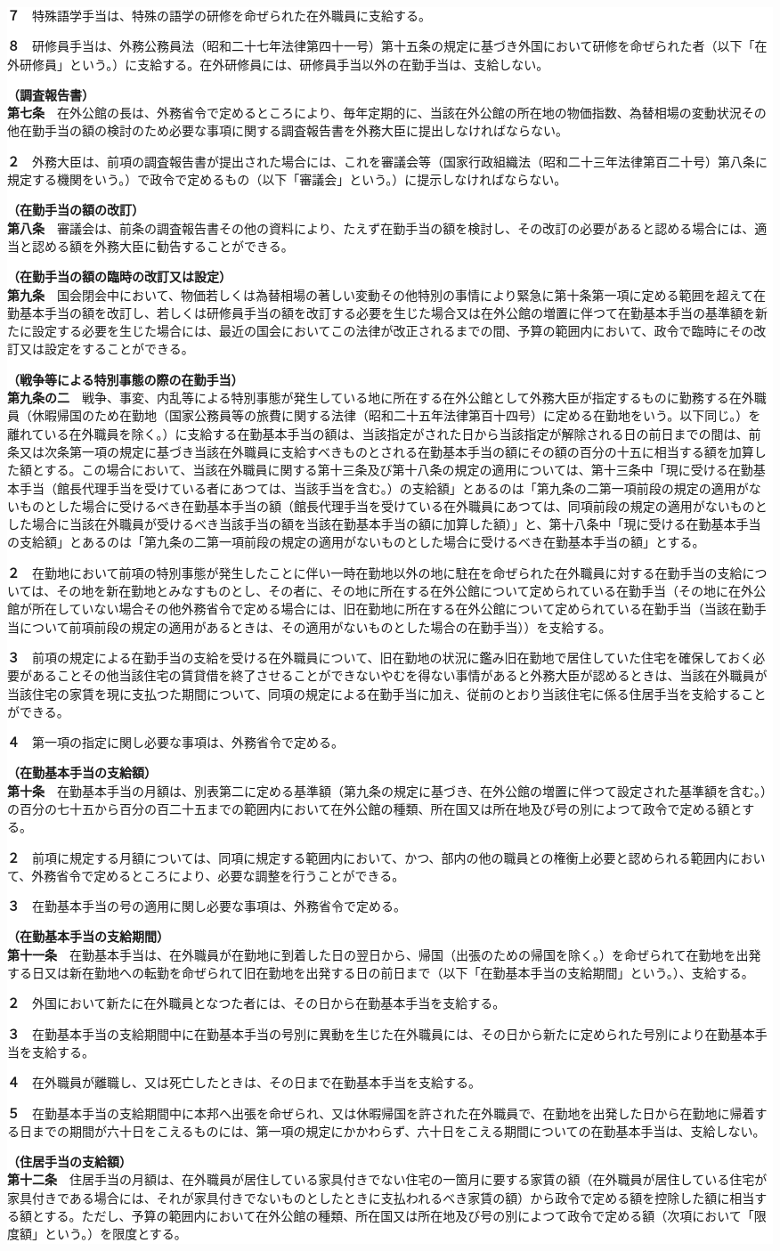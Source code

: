**７**　特殊語学手当は、特殊の語学の研修を命ぜられた在外職員に支給する。  
  
**８**　研修員手当は、外務公務員法（昭和二十七年法律第四十一号）第十五条の規定に基づき外国において研修を命ぜられた者（以下「在外研修員」という。）に支給する。在外研修員には、研修員手当以外の在勤手当は、支給しない。  
  
**（調査報告書）**  
**第七条**　在外公館の長は、外務省令で定めるところにより、毎年定期的に、当該在外公館の所在地の物価指数、為替相場の変動状況その他在勤手当の額の検討のため必要な事項に関する調査報告書を外務大臣に提出しなければならない。  
  
**２**　外務大臣は、前項の調査報告書が提出された場合には、これを審議会等（国家行政組織法（昭和二十三年法律第百二十号）第八条に規定する機関をいう。）で政令で定めるもの（以下「審議会」という。）に提示しなければならない。  
  
**（在勤手当の額の改訂）**  
**第八条**　審議会は、前条の調査報告書その他の資料により、たえず在勤手当の額を検討し、その改訂の必要があると認める場合には、適当と認める額を外務大臣に勧告することができる。  
  
**（在勤手当の額の臨時の改訂又は設定）**  
**第九条**　国会閉会中において、物価若しくは為替相場の著しい変動その他特別の事情により緊急に第十条第一項に定める範囲を超えて在勤基本手当の額を改訂し、若しくは研修員手当の額を改訂する必要を生じた場合又は在外公館の増置に伴つて在勤基本手当の基準額を新たに設定する必要を生じた場合には、最近の国会においてこの法律が改正されるまでの間、予算の範囲内において、政令で臨時にその改訂又は設定をすることができる。  
  
**（戦争等による特別事態の際の在勤手当）**  
**第九条の二**　戦争、事変、内乱等による特別事態が発生している地に所在する在外公館として外務大臣が指定するものに勤務する在外職員（休暇帰国のため在勤地（国家公務員等の旅費に関する法律（昭和二十五年法律第百十四号）に定める在勤地をいう。以下同じ。）を離れている在外職員を除く。）に支給する在勤基本手当の額は、当該指定がされた日から当該指定が解除される日の前日までの間は、前条又は次条第一項の規定に基づき当該在外職員に支給すべきものとされる在勤基本手当の額にその額の百分の十五に相当する額を加算した額とする。この場合において、当該在外職員に関する第十三条及び第十八条の規定の適用については、第十三条中「現に受ける在勤基本手当（館長代理手当を受けている者にあつては、当該手当を含む。）の支給額」とあるのは「第九条の二第一項前段の規定の適用がないものとした場合に受けるべき在勤基本手当の額（館長代理手当を受けている在外職員にあつては、同項前段の規定の適用がないものとした場合に当該在外職員が受けるべき当該手当の額を当該在勤基本手当の額に加算した額）」と、第十八条中「現に受ける在勤基本手当の支給額」とあるのは「第九条の二第一項前段の規定の適用がないものとした場合に受けるべき在勤基本手当の額」とする。  
  
**２**　在勤地において前項の特別事態が発生したことに伴い一時在勤地以外の地に駐在を命ぜられた在外職員に対する在勤手当の支給については、その地を新在勤地とみなすものとし、その者に、その地に所在する在外公館について定められている在勤手当（その地に在外公館が所在していない場合その他外務省令で定める場合には、旧在勤地に所在する在外公館について定められている在勤手当（当該在勤手当について前項前段の規定の適用があるときは、その適用がないものとした場合の在勤手当））を支給する。  
  
**３**　前項の規定による在勤手当の支給を受ける在外職員について、旧在勤地の状況に鑑み旧在勤地で居住していた住宅を確保しておく必要があることその他当該住宅の賃貸借を終了させることができないやむを得ない事情があると外務大臣が認めるときは、当該在外職員が当該住宅の家賃を現に支払つた期間について、同項の規定による在勤手当に加え、従前のとおり当該住宅に係る住居手当を支給することができる。  
  
**４**　第一項の指定に関し必要な事項は、外務省令で定める。  
  
**（在勤基本手当の支給額）**  
**第十条**　在勤基本手当の月額は、別表第二に定める基準額（第九条の規定に基づき、在外公館の増置に伴つて設定された基準額を含む。）の百分の七十五から百分の百二十五までの範囲内において在外公館の種類、所在国又は所在地及び号の別によつて政令で定める額とする。  
  
**２**　前項に規定する月額については、同項に規定する範囲内において、かつ、部内の他の職員との権衡上必要と認められる範囲内において、外務省令で定めるところにより、必要な調整を行うことができる。  
  
**３**　在勤基本手当の号の適用に関し必要な事項は、外務省令で定める。  
  
**（在勤基本手当の支給期間）**  
**第十一条**　在勤基本手当は、在外職員が在勤地に到着した日の翌日から、帰国（出張のための帰国を除く。）を命ぜられて在勤地を出発する日又は新在勤地への転勤を命ぜられて旧在勤地を出発する日の前日まで（以下「在勤基本手当の支給期間」という。）、支給する。  
  
**２**　外国において新たに在外職員となつた者には、その日から在勤基本手当を支給する。  
  
**３**　在勤基本手当の支給期間中に在勤基本手当の号別に異動を生じた在外職員には、その日から新たに定められた号別により在勤基本手当を支給する。  
  
**４**　在外職員が離職し、又は死亡したときは、その日まで在勤基本手当を支給する。  
  
**５**　在勤基本手当の支給期間中に本邦へ出張を命ぜられ、又は休暇帰国を許された在外職員で、在勤地を出発した日から在勤地に帰着する日までの期間が六十日をこえるものには、第一項の規定にかかわらず、六十日をこえる期間についての在勤基本手当は、支給しない。  
  
**（住居手当の支給額）**  
**第十二条**　住居手当の月額は、在外職員が居住している家具付きでない住宅の一箇月に要する家賃の額（在外職員が居住している住宅が家具付きである場合には、それが家具付きでないものとしたときに支払われるべき家賃の額）から政令で定める額を控除した額に相当する額とする。ただし、予算の範囲内において在外公館の種類、所在国又は所在地及び号の別によつて政令で定める額（次項において「限度額」という。）を限度とする。  
  